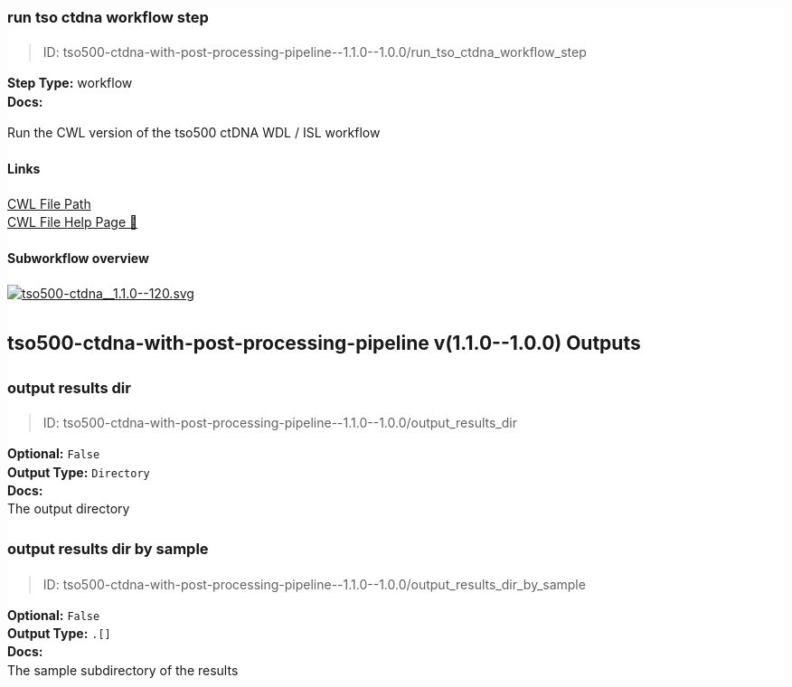
### run tso ctdna workflow step


  
> ID: tso500-ctdna-with-post-processing-pipeline--1.1.0--1.0.0/run_tso_ctdna_workflow_step
  
**Step Type:** workflow  
**Docs:**
  
Run the CWL version of the tso500 ctDNA WDL / ISL workflow

#### Links
  
[CWL File Path](../../../../../../workflows/tso500-ctdna-with-post-processing-pipeline/1.1.0--1.0.0/file:/home/runner/work/cwl-ica/cwl-ica/workflows/tso500-ctdna/1.1.0--120/tso500-ctdna__1.1.0--120.cwl)  
[CWL File Help Page :construction:](file:/home/runner/work/cwl-ica/cwl-ica/workflows/tso500-ctdna/1.1.0--120/tso500-ctdna__1.1.0--120.md)
#### Subworkflow overview
  
[![tso500-ctdna__1.1.0--120.svg](../../../../images/workflows/tso500-ctdna-with-post-processing-pipeline/1.1.0--1.0.0/file:/home/runner/work/cwl-ica/cwl-ica/workflows/tso500-ctdna/1.1.0--120/tso500-ctdna__1.1.0--120.svg)](https://github.com/umccr/cwl-ica/raw/main/.github/catalogue/images/workflows/tso500-ctdna-with-post-processing-pipeline/1.1.0--1.0.0/file:/home/runner/work/cwl-ica/cwl-ica/workflows/tso500-ctdna/1.1.0--120/tso500-ctdna__1.1.0--120.svg)  


## tso500-ctdna-with-post-processing-pipeline v(1.1.0--1.0.0) Outputs

### output results dir



  
> ID: tso500-ctdna-with-post-processing-pipeline--1.1.0--1.0.0/output_results_dir  

  
**Optional:** `False`  
**Output Type:** `Directory`  
**Docs:**  
The output directory
  


### output results dir by sample



  
> ID: tso500-ctdna-with-post-processing-pipeline--1.1.0--1.0.0/output_results_dir_by_sample  

  
**Optional:** `False`  
**Output Type:** `.[]`  
**Docs:**  
The sample subdirectory of the results
  
